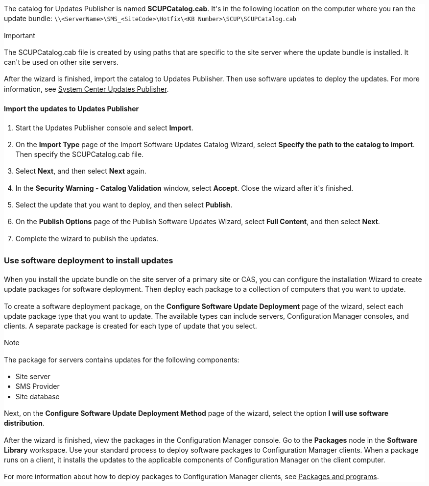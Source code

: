 The catalog for Updates Publisher is named **SCUPCatalog.cab**. It's in the following location on the computer where you ran the update bundle: `\\<ServerName>\SMS_<SiteCode>\Hotfix\<KB Number>\SCUP\SCUPCatalog.cab`

> [!IMPORTANT]
> The SCUPCatalog.cab file is created by using paths that are specific to the site server where the update bundle is installed. It can't be used on other site servers.

After the wizard is finished, import the catalog to Updates Publisher. Then use software updates to deploy the updates. For more information, see [System Center Updates Publisher](../../../sum/tools/updates-publisher.md).

#### Import the updates to Updates Publisher

1. Start the Updates Publisher console and select **Import**.

1. On the **Import Type** page of the Import Software Updates Catalog Wizard, select **Specify the path to the catalog to import**. Then specify the SCUPCatalog.cab file.

1. Select **Next**, and then select **Next** again.

1. In the **Security Warning - Catalog Validation** window, select **Accept**. Close the wizard after it's finished.

1. Select the update that you want to deploy, and then select **Publish**.

1. On the **Publish Options** page of the Publish Software Updates Wizard, select **Full Content**, and then select **Next**.

1. Complete the wizard to publish the updates.

### Use software deployment to install updates

When you install the update bundle on the site server of a primary site or CAS, you can configure the installation Wizard to create update packages for software deployment. Then deploy each package to a collection of computers that you want to update.

To create a software deployment package, on the **Configure Software Update Deployment** page of the wizard, select each update package type that you want to update. The available types can include servers, Configuration Manager consoles, and clients. A separate package is created for each type of update that you select.

> [!NOTE]
> The package for servers contains updates for the following components:
>
> - Site server
> - SMS Provider
> - Site database

Next, on the **Configure Software Update Deployment Method** page of the wizard, select the option **I will use software distribution**.

After the wizard is finished, view the packages in the Configuration Manager console. Go to the **Packages** node in the **Software Library** workspace. Use your standard process to deploy software packages to Configuration Manager clients. When a package runs on a client, it installs the updates to the applicable components of Configuration Manager on the client computer.

For more information about how to deploy packages to Configuration Manager clients, see [Packages and programs](../../../apps/deploy-use/packages-and-programs.md).
